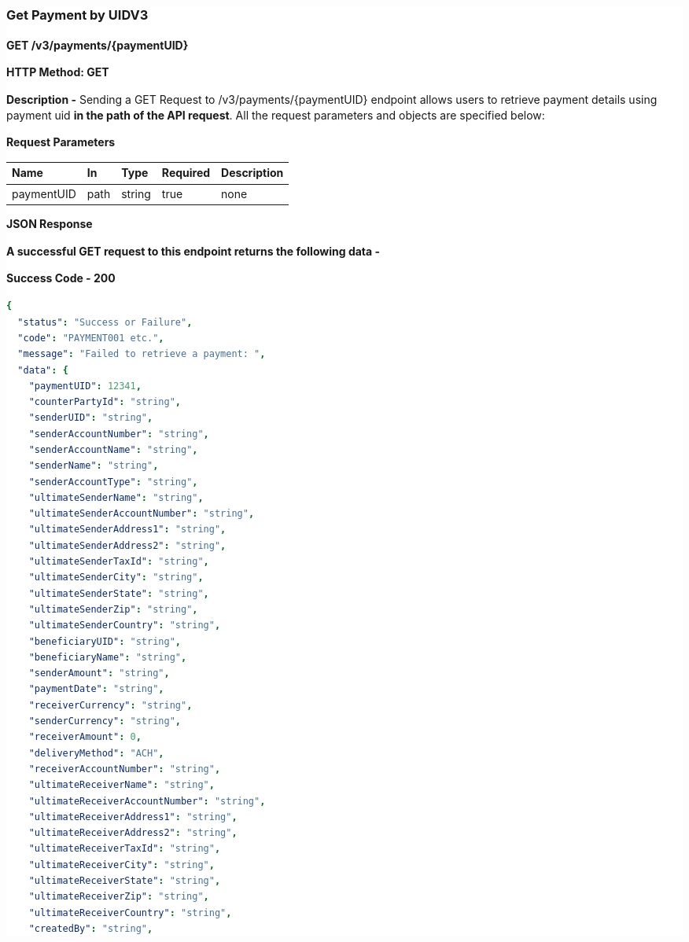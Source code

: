 ### **Get Payment by UIDV3**
**GET /v3/payments/{paymentUID}**

**HTTP Method: GET**

**Description -** Sending a GET Request to /v3/payments/{paymentUID} endpoint allows users to retrieve  payment details using payment uid **in the path of the API request**. All the request parameters and objects are specified below:


**Request Parameters**



|**Name**|**In**|**Type**|**Required**|**Description**|
| :- | :- | :- | :- | :- |
|paymentUID|path|string|true|none|


**JSON Response**

**A successful GET request to this endpoint returns the following data -**

**Success Code - 200**

```yaml Before
{
  "status": "Success or Failure",
  "code": "PAYMENT001 etc.",
  "message": "Failed to retrieve a payment: ",
  "data": {
    "paymentUID": 12341,
    "counterPartyId": "string",
    "senderUID": "string",
    "senderAccountNumber": "string",
    "senderAccountName": "string",
    "senderName": "string",
    "senderAccountType": "string",
    "ultimateSenderName": "string",
    "ultimateSenderAccountNumber": "string",
    "ultimateSenderAddress1": "string",
    "ultimateSenderAddress2": "string",
    "ultimateSenderTaxId": "string",
    "ultimateSenderCity": "string",
    "ultimateSenderState": "string",
    "ultimateSenderZip": "string",
    "ultimateSenderCountry": "string",
    "beneficiaryUID": "string",
    "beneficiaryName": "string",
    "senderAmount": "string",
    "paymentDate": "string",
    "receiverCurrency": "string",
    "senderCurrency": "string",
    "receiverAmount": 0,
    "deliveryMethod": "ACH",
    "receiverAccountNumber": "string",
    "ultimateReceiverName": "string",
    "ultimateReceiverAccountNumber": "string",
    "ultimateReceiverAddress1": "string",
    "ultimateReceiverAddress2": "string",
    "ultimateReceiverTaxId": "string",
    "ultimateReceiverCity": "string",
    "ultimateReceiverState": "string",
    "ultimateReceiverZip": "string",
    "ultimateReceiverCountry": "string",
    "createdBy": "string",
```